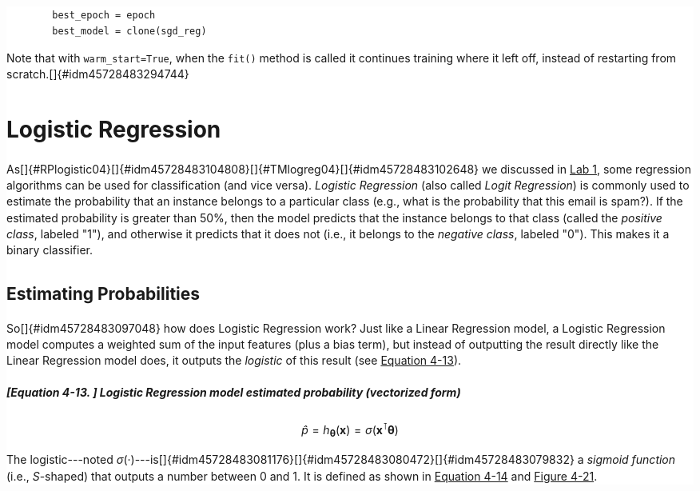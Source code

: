 ``` {data-type="programlisting" code-language="python"}
        best_epoch = epoch
        best_model = clone(sgd_reg)
```

Note that with `warm_start=True`, when the `fit()` method is called it
continues training where it left off, instead of restarting from
scratch.[]{#idm45728483294744}





Logistic Regression
===================

As[]{#RPlogistic04}[]{#idm45728483104808}[]{#TMlogreg04}[]{#idm45728483102648}
we discussed in
[Lab 1](https://learning.oreilly.com/library/view/hands-on-machine-learning/9781492032632/ch01.html#landscape_lab),
some regression algorithms can be used for classification (and vice
versa). *Logistic Regression* (also called *Logit Regression*) is
commonly used to estimate the probability that an instance belongs to a
particular class (e.g., what is the probability that this email is
spam?). If the estimated probability is greater than 50%, then the model
predicts that the instance belongs to that class (called the *positive
class*, labeled "1"), and otherwise it predicts that it does not (i.e.,
it belongs to the *negative class*, labeled "0"). This makes it a binary
classifier.



Estimating Probabilities
------------------------

So[]{#idm45728483097048} how does Logistic Regression work? Just like a
Linear Regression model, a Logistic Regression model computes a weighted
sum of the input features (plus a bias term), but instead of outputting
the result directly like the Linear Regression model does, it outputs
the *logistic* of this result (see [Equation
4-13](https://learning.oreilly.com/library/view/hands-on-machine-learning/9781492032632/ch04.html#logisticregression_model_estimated_probability_vectorized_form)).


##### [Equation 4-13. ] Logistic Regression model estimated probability (vectorized form)

$$\hat{p} = h_{\mathbf{\theta}}\left( \mathbf{x} \right) = \sigma\left( \mathbf{x}^{\intercal}\mathbf{\theta} \right)$$


The logistic---noted
*σ*(·)---is[]{#idm45728483081176}[]{#idm45728483080472}[]{#idm45728483079832}
a *sigmoid function* (i.e., *S*-shaped) that outputs a number between 0
and 1. It is defined as shown in [Equation
4-14](https://learning.oreilly.com/library/view/hands-on-machine-learning/9781492032632/ch04.html#equation_four_fourteen)
and
[Figure 4-21](https://learning.oreilly.com/library/view/hands-on-machine-learning/9781492032632/ch04.html#logistic_function_plot).
